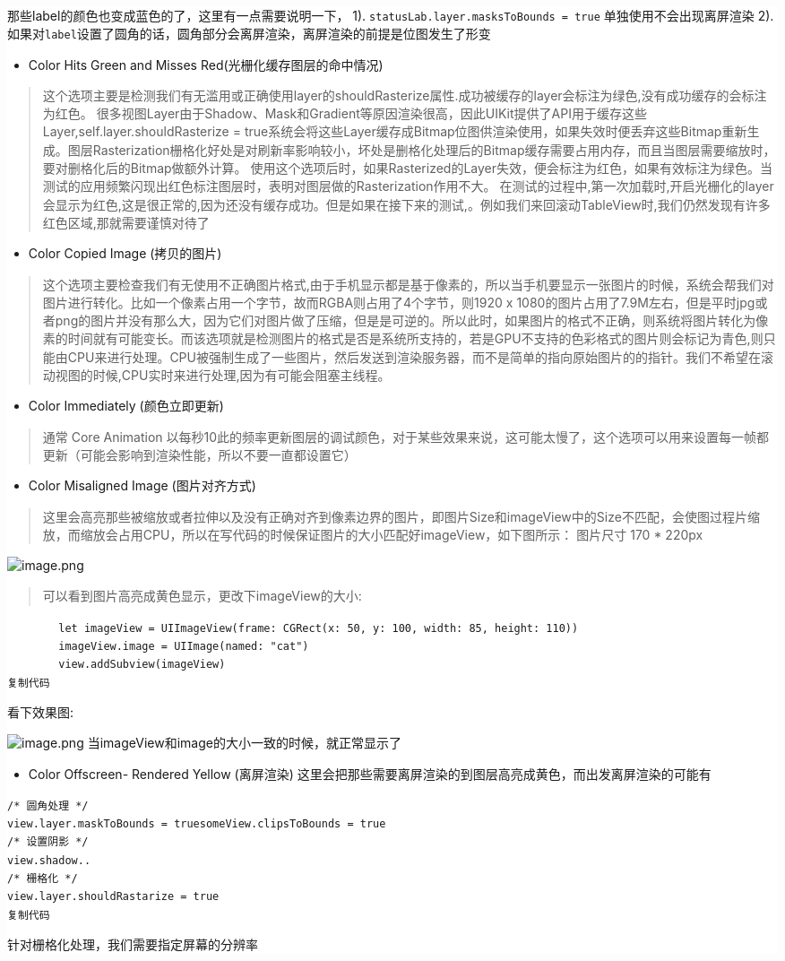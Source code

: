 那些label的颜色也变成蓝色的了，这里有一点需要说明一下， 1). `statusLab.layer.masksToBounds = true` 单独使用不会出现离屏渲染 2). 如果对`label`设置了圆角的话，圆角部分会离屏渲染，离屏渲染的前提是位图发生了形变

-   Color Hits Green and Misses Red(光栅化缓存图层的命中情况)

> 这个选项主要是检测我们有无滥用或正确使用layer的shouldRasterize属性.成功被缓存的layer会标注为绿色,没有成功缓存的会标注为红色。 很多视图Layer由于Shadow、Mask和Gradient等原因渲染很高，因此UIKit提供了API用于缓存这些Layer,self.layer.shouldRasterize = true系统会将这些Layer缓存成Bitmap位图供渲染使用，如果失效时便丢弃这些Bitmap重新生成。图层Rasterization栅格化好处是对刷新率影响较小，坏处是删格化处理后的Bitmap缓存需要占用内存，而且当图层需要缩放时，要对删格化后的Bitmap做额外计算。 使用这个选项后时，如果Rasterized的Layer失效，便会标注为红色，如果有效标注为绿色。当测试的应用频繁闪现出红色标注图层时，表明对图层做的Rasterization作用不大。 在测试的过程中,第一次加载时,开启光栅化的layer会显示为红色,这是很正常的,因为还没有缓存成功。但是如果在接下来的测试,。例如我们来回滚动TableView时,我们仍然发现有许多红色区域,那就需要谨慎对待了

-   Color Copied Image (拷贝的图片)

> 这个选项主要检查我们有无使用不正确图片格式,由于手机显示都是基于像素的，所以当手机要显示一张图片的时候，系统会帮我们对图片进行转化。比如一个像素占用一个字节，故而RGBA则占用了4个字节，则1920 x 1080的图片占用了7.9M左右，但是平时jpg或者png的图片并没有那么大，因为它们对图片做了压缩，但是是可逆的。所以此时，如果图片的格式不正确，则系统将图片转化为像素的时间就有可能变长。而该选项就是检测图片的格式是否是系统所支持的，若是GPU不支持的色彩格式的图片则会标记为青色,则只能由CPU来进行处理。CPU被强制生成了一些图片，然后发送到渲染服务器，而不是简单的指向原始图片的的指针。我们不希望在滚动视图的时候,CPU实时来进行处理,因为有可能会阻塞主线程。

-   Color Immediately (颜色立即更新)

> 通常 Core Animation 以每秒10此的频率更新图层的调试颜色，对于某些效果来说，这可能太慢了，这个选项可以用来设置每一帧都更新（可能会影响到渲染性能，所以不要一直都设置它）

-   Color Misaligned Image (图片对齐方式)

> 这里会高亮那些被缩放或者拉伸以及没有正确对齐到像素边界的图片，即图片Size和imageView中的Size不匹配，会使图过程片缩放，而缩放会占用CPU，所以在写代码的时候保证图片的大小匹配好imageView，如下图所示： 图片尺寸 170 * 220px

![image.png](https://p3-juejin.byteimg.com/tos-cn-i-k3u1fbpfcp/4f6fb0b0c85f4c0ab8bab1074af34e05~tplv-k3u1fbpfcp-watermark.image?)
  
> 可以看到图片高亮成黄色显示，更改下imageView的大小:

```
        let imageView = UIImageView(frame: CGRect(x: 50, y: 100, width: 85, height: 110))
        imageView.image = UIImage(named: "cat")
        view.addSubview(imageView) 
复制代码
```

看下效果图:

![image.png](https://p6-juejin.byteimg.com/tos-cn-i-k3u1fbpfcp/d4cd2a40f4c548b4872dbff821916480~tplv-k3u1fbpfcp-watermark.image?)
  当imageView和image的大小一致的时候，就正常显示了

-   Color Offscreen- Rendered Yellow (离屏渲染) 这里会把那些需要离屏渲染的到图层高亮成黄色，而出发离屏渲染的可能有

```
/* 圆角处理 */
view.layer.maskToBounds = truesomeView.clipsToBounds = true
/* 设置阴影 */
view.shadow..
/* 栅格化 */
view.layer.shouldRastarize = true
复制代码
```

针对栅格化处理，我们需要指定屏幕的分辨率
